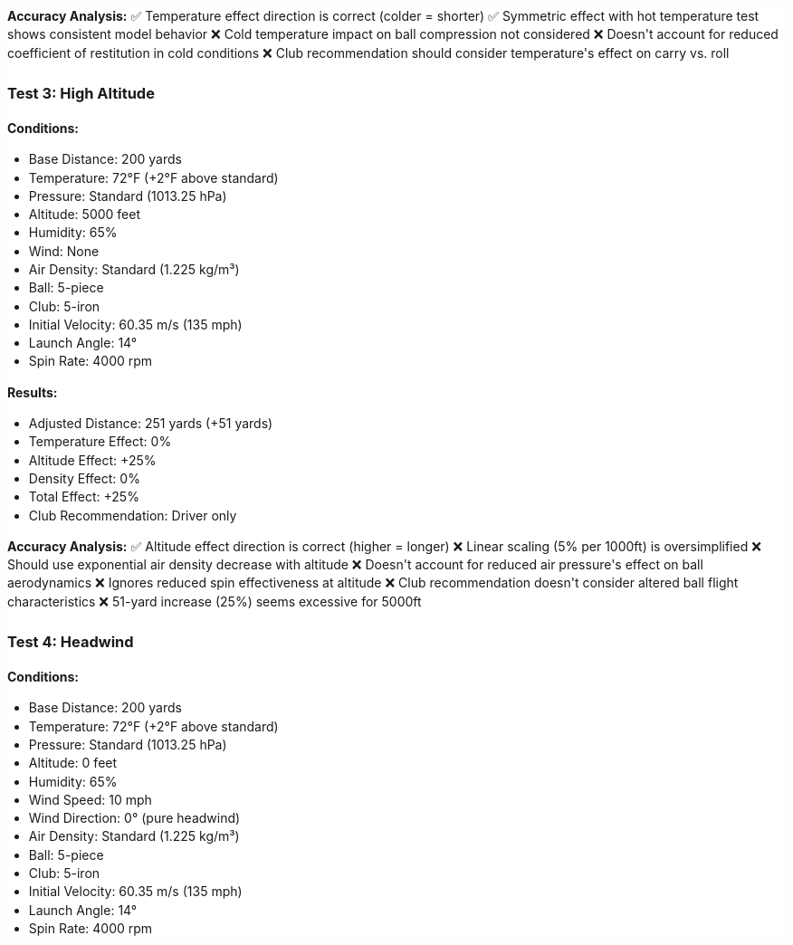 **Accuracy Analysis:**
✅ Temperature effect direction is correct (colder = shorter)
✅ Symmetric effect with hot temperature test shows consistent model behavior
❌ Cold temperature impact on ball compression not considered
❌ Doesn't account for reduced coefficient of restitution in cold conditions
❌ Club recommendation should consider temperature's effect on carry vs. roll

### Test 3: High Altitude
**Conditions:**
- Base Distance: 200 yards
- Temperature: 72°F (+2°F above standard)
- Pressure: Standard (1013.25 hPa)
- Altitude: 5000 feet
- Humidity: 65%
- Wind: None
- Air Density: Standard (1.225 kg/m³)
- Ball: 5-piece
- Club: 5-iron
- Initial Velocity: 60.35 m/s (135 mph)
- Launch Angle: 14°
- Spin Rate: 4000 rpm

**Results:**
- Adjusted Distance: 251 yards (+51 yards)
- Temperature Effect: 0%
- Altitude Effect: +25%
- Density Effect: 0%
- Total Effect: +25%
- Club Recommendation: Driver only

**Accuracy Analysis:**
✅ Altitude effect direction is correct (higher = longer)
❌ Linear scaling (5% per 1000ft) is oversimplified
❌ Should use exponential air density decrease with altitude
❌ Doesn't account for reduced air pressure's effect on ball aerodynamics
❌ Ignores reduced spin effectiveness at altitude
❌ Club recommendation doesn't consider altered ball flight characteristics
❌ 51-yard increase (25%) seems excessive for 5000ft

### Test 4: Headwind
**Conditions:**
- Base Distance: 200 yards
- Temperature: 72°F (+2°F above standard)
- Pressure: Standard (1013.25 hPa)
- Altitude: 0 feet
- Humidity: 65%
- Wind Speed: 10 mph
- Wind Direction: 0° (pure headwind)
- Air Density: Standard (1.225 kg/m³)
- Ball: 5-piece
- Club: 5-iron
- Initial Velocity: 60.35 m/s (135 mph)
- Launch Angle: 14°
- Spin Rate: 4000 rpm
